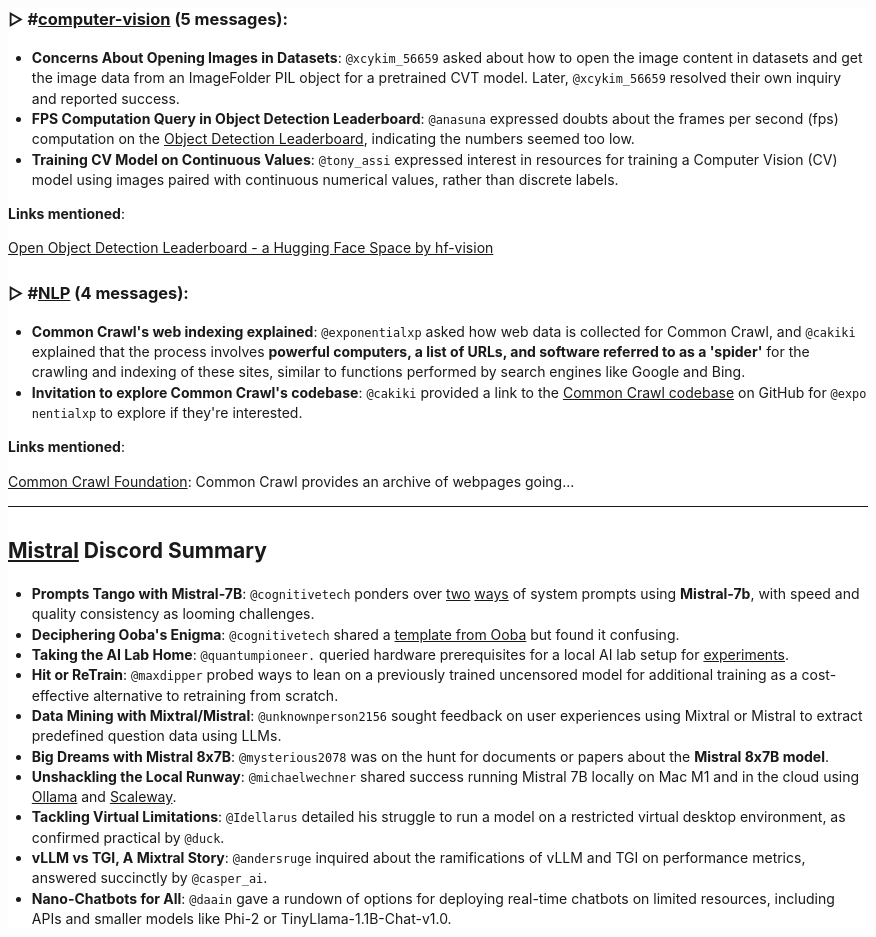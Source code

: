 
### ▷ #[computer-vision](https://discord.com/channels/879548962464493619/922424143113232404/) (5 messages): 
        
- **Concerns About Opening Images in Datasets**: `@xcykim_56659` asked about how to open the image content in datasets and get the image data from an ImageFolder PIL object for a pretrained CVT model. Later, `@xcykim_56659` resolved their own inquiry and reported success. 
- **FPS Computation Query in Object Detection Leaderboard**: `@anasuna` expressed doubts about the frames per second (fps) computation on the [Object Detection Leaderboard](https://huggingface.co/spaces/hf-vision/object_detection_leaderboard), indicating the numbers seemed too low.
- **Training CV Model on Continuous Values**: `@tony_assi` expressed interest in resources for training a Computer Vision (CV) model using images paired with continuous numerical values, rather than discrete labels.

**Links mentioned**:

[Open Object Detection Leaderboard - a Hugging Face Space by hf-vision](https://huggingface.co/spaces/hf-vision/object_detection_leaderboard)


### ▷ #[NLP](https://discord.com/channels/879548962464493619/922424173916196955/) (4 messages): 
        
- **Common Crawl's web indexing explained**: `@exponentialxp` asked how web data is collected for Common Crawl, and `@cakiki` explained that the process involves **powerful computers, a list of URLs, and software referred to as a 'spider'** for the crawling and indexing of these sites, similar to functions performed by search engines like Google and Bing.
- **Invitation to explore Common Crawl's codebase**: `@cakiki` provided a link to the [Common Crawl codebase](https://github.com/commoncrawl) on GitHub for `@exponentialxp` to explore if they're interested.

**Links mentioned**:

[Common Crawl Foundation](https://github.com/commoncrawl): Common Crawl provides an archive of webpages going...


        

---

## [Mistral](https://discord.com/channels/1144547040454508606) Discord Summary

- **Prompts Tango with Mistral-7B**: `@cognitivetech` ponders over [two](https://discord.com/channels/1234/1212/12121) [ways](https://discord.com/channels/1234/1212/12121) of system prompts using **Mistral-7b**, with speed and quality consistency as looming challenges.
- **Deciphering Ooba's Enigma**: `@cognitivetech` shared a [template from Ooba](https://github.com/oobabooga/text-generation-webui/blob/main/instruction-templates/Mistral.yaml) but found it confusing.
- **Taking the AI Lab Home**: `@quantumpioneer.` queried hardware prerequisites for a local AI lab setup for [experiments](https://discord.com/channels/1234/1212/12121).
- **Hit or ReTrain**: `@maxdipper` probed ways to lean on a previously trained uncensored model for additional training as a cost-effective alternative to retraining from scratch.
- **Data Mining with Mixtral/Mistral**: `@unknownperson2156` sought feedback on user experiences using Mixtral or Mistral to extract predefined question data using LLMs.
- **Big Dreams with Mistral 8x7B**: `@mysterious2078` was on the hunt for documents or papers about the **Mistral 8x7B model**.
- **Unshackling the Local Runway**: `@michaelwechner` shared success running Mistral 7B locally on Mac M1 and in the cloud using [Ollama](https://github.com/jmorganca/ollama) and [Scaleway](https://www.scaleway.com/en/mac-mini-m2-pro/).
- **Tackling Virtual Limitations**: `@Idellarus` detailed his struggle to run a model on a restricted virtual desktop environment, as confirmed practical by `@duck`.
- **vLLM vs TGI, A Mixtral Story**: `@andersruge` inquired about the ramifications of vLLM and TGI on performance metrics, answered succinctly by `@casper_ai`.
- **Nano-Chatbots for All**: `@daain` gave a rundown of options for deploying real-time chatbots on limited resources, including APIs and smaller models like Phi-2 or TinyLlama-1.1B-Chat-v1.0.